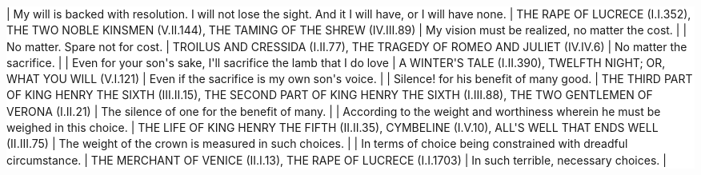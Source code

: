 | My will is backed with resolution. I will not lose the sight. And it I will have, or I will have none. | THE RAPE OF LUCRECE (I.I.352), THE TWO NOBLE KINSMEN (V.II.144), THE TAMING OF THE SHREW (IV.III.89) | My vision must be realized, no matter the cost. |
| No matter. Spare not for cost. | TROILUS AND CRESSIDA (I.II.77), THE TRAGEDY OF ROMEO AND JULIET (IV.IV.6) | No matter the sacrifice. |
| Even for your son's sake, I'll sacrifice the lamb that I do love | A WINTER'S TALE (I.II.390), TWELFTH NIGHT; OR, WHAT YOU WILL (V.I.121) | Even if the sacrifice is my own son's voice. |
| Silence! for his benefit of many good. | THE THIRD PART OF KING HENRY THE SIXTH (III.II.15), THE SECOND PART OF KING HENRY THE SIXTH (I.III.88), THE TWO GENTLEMEN OF VERONA (I.II.21) | The silence of one for the benefit of many. |
| According to the weight and worthiness wherein he must be weighed in this choice. | THE LIFE OF KING HENRY THE FIFTH (II.II.35), CYMBELINE (I.V.10), ALL'S WELL THAT ENDS WELL (II.III.75) | The weight of the crown is measured in such choices. |
| In terms of choice being constrained with dreadful circumstance. | THE MERCHANT OF VENICE (II.I.13), THE RAPE OF LUCRECE (I.I.1703) | In such terrible, necessary choices. |
